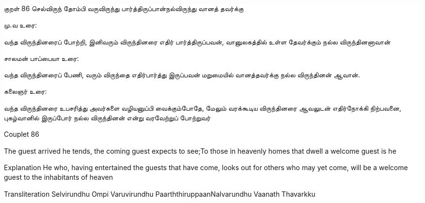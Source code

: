 






குறள்
86
 செல்விருந் தோம்பி வருவிருந்து பார்த்திருப்பான்நல்விருந்து வானத் தவர்க்கு




மு.வ உரை:

வந்த விருந்தினரைப் போற்றி, இனிவரும் விருந்தினரை எதிர் பார்த்திருப்பவன், வானுலகத்தில் உள்ள தேவர்க்கும் நல்ல விருந்தினனாவான்




சாலமன் பாப்பையா உரை:

வந்த விருந்தினரைப் பேணி, வரும் விருந்தை எதிர்பார்த்து இருப்பவன் மறுமையில் வானத்தவர்க்கு நல்ல விருந்தினன் ஆவான்.




கலைஞர் உரை:

வந்த விருந்தினரை உபசரித்து அவர்களை வழியனுப்பி வைக்கும்போதே, மேலும் வரக்கூடிய விருந்தினரை ஆவலுடன் எதிர்நோக்கி நிற்பவனை, புகழ்வானில் இருப்போர் நல்ல விருந்தினன் என்று வரவேற்றுப் போற்றுவர்




Couplet
86


The guest arrived he tends, the coming guest expects to see;To those in heavenly homes that dwell a welcome guest is he




Explanation
He who, having entertained the guests that have come, looks out for others who may yet come, will be a welcome guest to the inhabitants of heaven




Transliteration
Selvirundhu Ompi  Varuvirundhu  PaarththiruppaanNalvarundhu  Vaanath  Thavarkku




###











